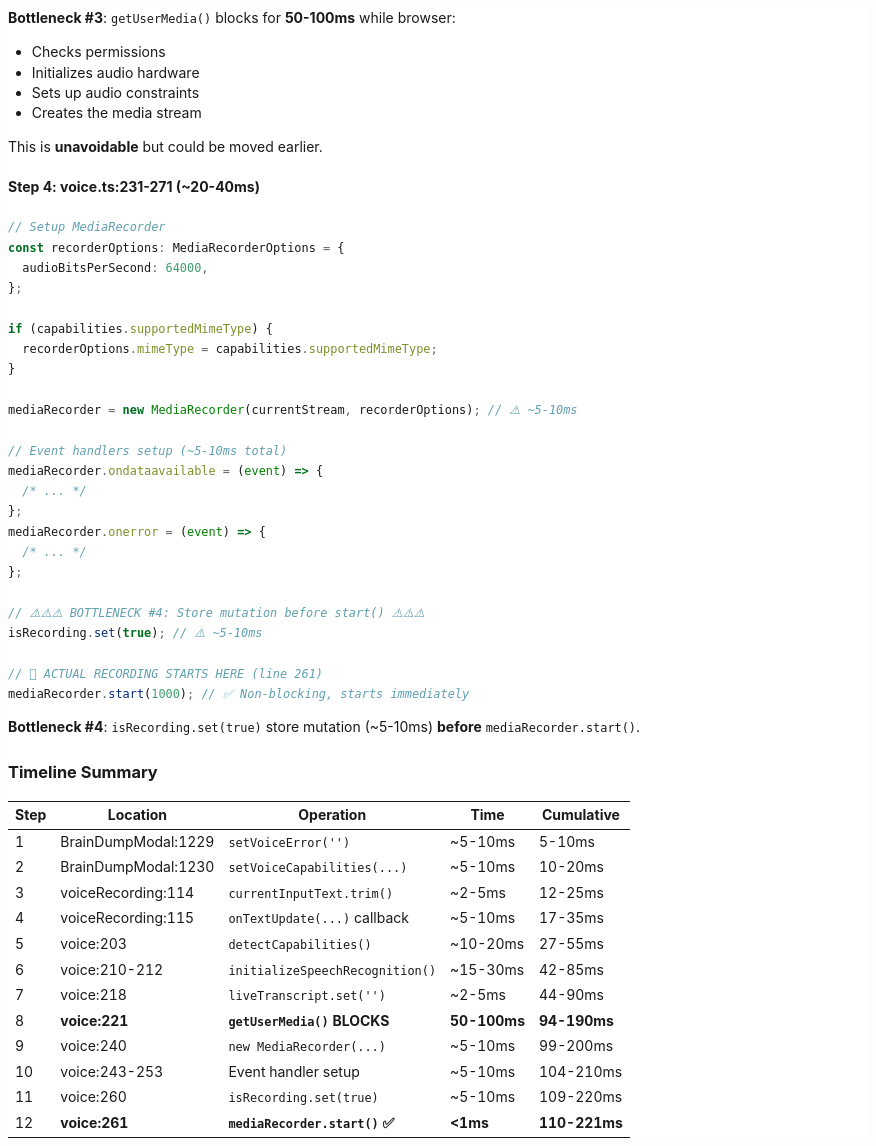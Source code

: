**Bottleneck #3**: `getUserMedia()` blocks for **50-100ms** while browser:

- Checks permissions
- Initializes audio hardware
- Sets up audio constraints
- Creates the media stream

This is **unavoidable** but could be moved earlier.

#### Step 4: voice.ts:231-271 (~20-40ms)

```typescript
// Setup MediaRecorder
const recorderOptions: MediaRecorderOptions = {
  audioBitsPerSecond: 64000,
};

if (capabilities.supportedMimeType) {
  recorderOptions.mimeType = capabilities.supportedMimeType;
}

mediaRecorder = new MediaRecorder(currentStream, recorderOptions); // ⚠️ ~5-10ms

// Event handlers setup (~5-10ms total)
mediaRecorder.ondataavailable = (event) => {
  /* ... */
};
mediaRecorder.onerror = (event) => {
  /* ... */
};

// ⚠️⚠️⚠️ BOTTLENECK #4: Store mutation before start() ⚠️⚠️⚠️
isRecording.set(true); // ⚠️ ~5-10ms

// 🎤 ACTUAL RECORDING STARTS HERE (line 261)
mediaRecorder.start(1000); // ✅ Non-blocking, starts immediately
```

**Bottleneck #4**: `isRecording.set(true)` store mutation (~5-10ms) **before** `mediaRecorder.start()`.

### Timeline Summary

| Step | Location            | Operation                       | Time         | Cumulative    |
| ---- | ------------------- | ------------------------------- | ------------ | ------------- |
| 1    | BrainDumpModal:1229 | `setVoiceError('')`             | ~5-10ms      | 5-10ms        |
| 2    | BrainDumpModal:1230 | `setVoiceCapabilities(...)`     | ~5-10ms      | 10-20ms       |
| 3    | voiceRecording:114  | `currentInputText.trim()`       | ~2-5ms       | 12-25ms       |
| 4    | voiceRecording:115  | `onTextUpdate(...)` callback    | ~5-10ms      | 17-35ms       |
| 5    | voice:203           | `detectCapabilities()`          | ~10-20ms     | 27-55ms       |
| 6    | voice:210-212       | `initializeSpeechRecognition()` | ~15-30ms     | 42-85ms       |
| 7    | voice:218           | `liveTranscript.set('')`        | ~2-5ms       | 44-90ms       |
| 8    | **voice:221**       | **`getUserMedia()` BLOCKS**     | **50-100ms** | **94-190ms**  |
| 9    | voice:240           | `new MediaRecorder(...)`        | ~5-10ms      | 99-200ms      |
| 10   | voice:243-253       | Event handler setup             | ~5-10ms      | 104-210ms     |
| 11   | voice:260           | `isRecording.set(true)`         | ~5-10ms      | 109-220ms     |
| 12   | **voice:261**       | **`mediaRecorder.start()` ✅**  | **<1ms**     | **110-221ms** |

